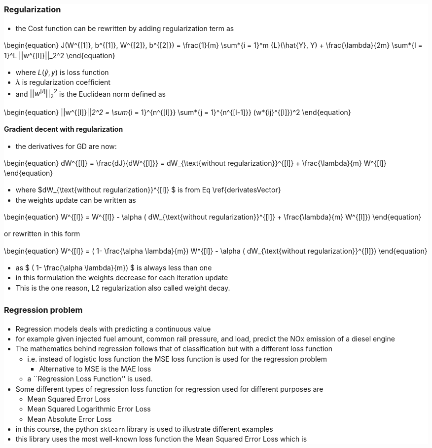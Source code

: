 ### Regularization

- the Cost function can be rewritten by adding regularization term as

\begin{equation}
J(W^{[1]}, b^{[1]}, W^{[2]}, b^{[2]}) = \frac{1}{m} \sum*{i = 1}^m {L}(\hat{Y}, Y) + \frac{\lambda}{2m} \sum*{l = 1}^L ||w^{[l]}||\_2^2
\end{equation}

- where ${L}(\hat{y}, y)$ is loss function
- $\lambda$ is regularization coefficient
- and $||w^{[l]}||_2^2$ is the Euclidean norm defined as

\begin{equation}
||w^{[l]}||_2^2 = \sum_{i = 1}^{n^{[l]}} \sum*{j = 1}^{n^{[l-1]}} (w*{ij}^{[l]})^2
\end{equation}

**Gradient decent with regularization**

- the derivatives for GD are now:

\begin{equation}
dW^{[l]} = \frac{dJ}{dW^{[l]}} = dW\_{\text{without regularization}}^{[l]} + \frac{\lambda}{m} W^{[l]}
\end{equation}

- where $dW\_{\text{without regularization}}^{[l]} $ is from Eq \ref{derivatesVector}
- the weights update can be written as

\begin{equation}
W^{[l]} = W^{[l]} - \alpha ( dW\_{\text{without regularization}}^{[l]} + \frac{\lambda}{m} W^{[l]})
\end{equation}

or rewritten in this form

\begin{equation}
W^{[l]} = ( 1- \frac{\alpha \lambda}{m}) W^{[l]} - \alpha ( dW\_{\text{without regularization}}^{[l]})
\end{equation}

- as $ ( 1- \frac{\alpha \lambda}{m}) $ is always less than one
- in this formulation the weights decrease for each iteration update
- This is the one reason, L2 regularization also called weight decay.

### Regression problem

- Regression models deals with predicting a continuous value
- for example given injected fuel amount, common rail pressure, and load, predict the NOx emission of a diesel engine
- The mathematics behind regression follows that of classification but with a different loss function
  - i.e. instead of logistic loss function the MSE loss function is used for the regression problem
    - Alternative to MSE is the MAE loss
  - a \`\`Regression Loss Function'' is used.
- Some different types of regression loss function for regression used for different purposes are
  - Mean Squared Error Loss
  - Mean Squared Logarithmic Error Loss
  - Mean Absolute Error Loss
- in this course, the python `sklearn` library is used to illustrate different examples
- this library uses the most well-known loss function the Mean Squared Error Loss which is
